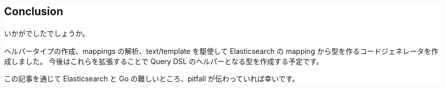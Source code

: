 ## Conclusion

いかがでしたでしょうか。

ヘルパータイプの作成、mappings の解析、text/template を駆使して Elasticsearch の mapping から型を作るコードジェネレータを作成しました。
今後はこれらを拡張することで Query DSL のヘルパーとなる型を作成する予定です。

この記事を通じて Elasticsearch と Go の難しいところ、pitfall が伝わっていれば幸いです。

[elasticsearch]: https://www.elastic.co/guide/en/elasticsearch/reference/8.4/elasticsearch-intro.html
[explicit mapping]: https://www.elastic.co/guide/en/elasticsearch/reference/8.4/explicit-mapping.html
[query dsl]: https://www.elastic.co/guide/en/elasticsearch/reference/8.4/query-dsl.html
[go]: https://go.dev/
[field data type(s)]: https://www.elastic.co/guide/en/elasticsearch/reference/8.4/mapping-types.html
[encoding/json]: https://pkg.go.dev/encoding/json@go1.19.3#Unmarshaler
[date]: https://www.elastic.co/guide/en/elasticsearch/reference/8.4/date.html
[date_nanos]: https://www.elastic.co/guide/en/elasticsearch/reference/8.4/date_nanos.html
[object type]: https://www.elastic.co/guide/en/elasticsearch/reference/8.4/object.html
[nested type]: https://www.elastic.co/guide/en/elasticsearch/reference/8.4/nested.html
